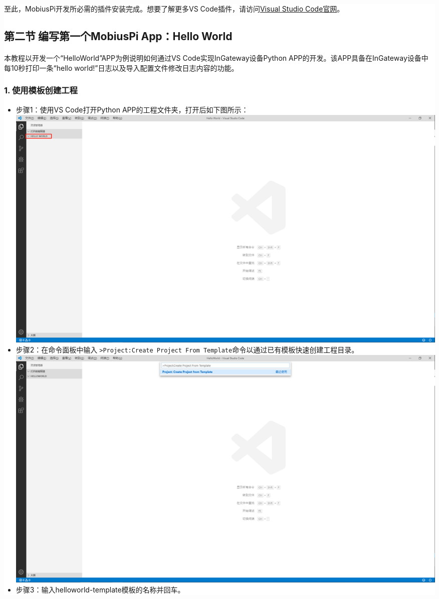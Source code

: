 至此，MobiusPi开发所必需的插件安装完成。想要了解更多VS Code插件，请访问[Visual Studio Code官网](https://code.visualstudio.com/)。

## 第二节 编写第一个MobiusPi App：Hello World
本教程以开发一个“HelloWorld”APP为例说明如何通过VS Code实现InGateway设备Python APP的开发。该APP具备在InGateway设备中每10秒打印一条“hello world!”日志以及导入配置文件修改日志内容的功能。
### 1. 使用模板创建工程
- 步骤1：使用VS Code打开Python APP的工程文件夹，打开后如下图所示：
![打开工程](./images/2019-12-02-14-30-58.png)
- 步骤2：在命令面板中输入 `>Project:Create Project From Template`命令以通过已有模板快速创建工程目录。
![从模板创建工程](./images/2019-12-05-13-31-26.png)
- 步骤3：输入helloworld-template模板的名称并回车。